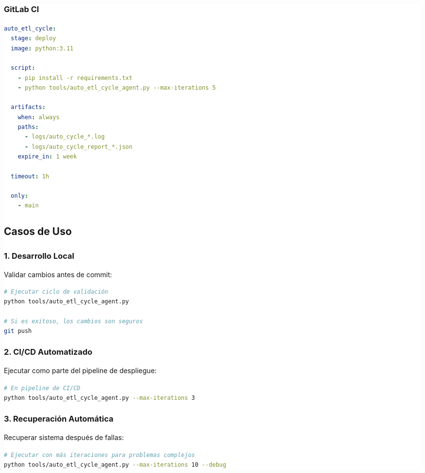 ### GitLab CI

```yaml
auto_etl_cycle:
  stage: deploy
  image: python:3.11
  
  script:
    - pip install -r requirements.txt
    - python tools/auto_etl_cycle_agent.py --max-iterations 5
  
  artifacts:
    when: always
    paths:
      - logs/auto_cycle_*.log
      - logs/auto_cycle_report_*.json
    expire_in: 1 week
  
  timeout: 1h
  
  only:
    - main
```

## Casos de Uso

### 1. Desarrollo Local

Validar cambios antes de commit:

```bash
# Ejecutar ciclo de validación
python tools/auto_etl_cycle_agent.py

# Si es exitoso, los cambios son seguros
git push
```

### 2. CI/CD Automatizado

Ejecutar como parte del pipeline de despliegue:

```bash
# En pipeline de CI/CD
python tools/auto_etl_cycle_agent.py --max-iterations 3
```

### 3. Recuperación Automática

Recuperar sistema después de fallas:

```bash
# Ejecutar con más iteraciones para problemas complejos
python tools/auto_etl_cycle_agent.py --max-iterations 10 --debug
```

